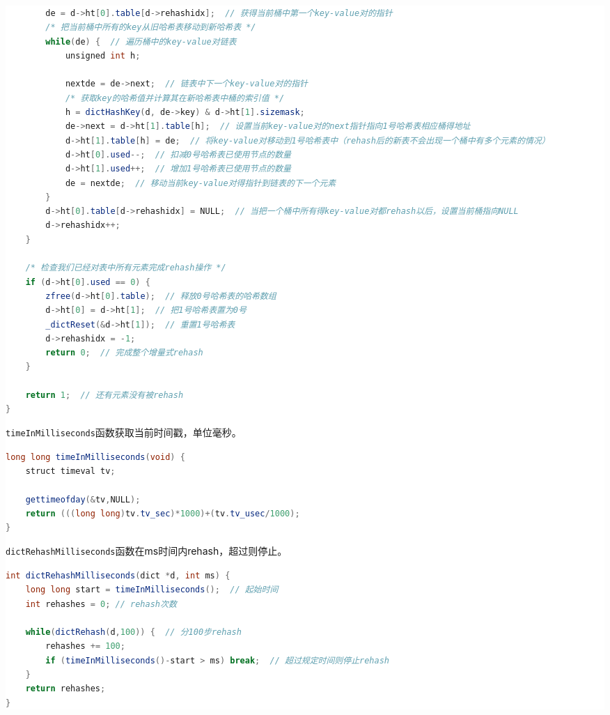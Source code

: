 ```Java
        de = d->ht[0].table[d->rehashidx];  // 获得当前桶中第一个key-value对的指针
        /* 把当前桶中所有的key从旧哈希表移动到新哈希表 */
        while(de) {  // 遍历桶中的key-value对链表
            unsigned int h;

            nextde = de->next;  // 链表中下一个key-value对的指针
            /* 获取key的哈希值并计算其在新哈希表中桶的索引值 */
            h = dictHashKey(d, de->key) & d->ht[1].sizemask;
            de->next = d->ht[1].table[h];  // 设置当前key-value对的next指针指向1号哈希表相应桶得地址
            d->ht[1].table[h] = de;  // 将key-value对移动到1号哈希表中（rehash后的新表不会出现一个桶中有多个元素的情况）
            d->ht[0].used--;  // 扣减0号哈希表已使用节点的数量
            d->ht[1].used++;  // 增加1号哈希表已使用节点的数量
            de = nextde;  // 移动当前key-value对得指针到链表的下一个元素
        }
        d->ht[0].table[d->rehashidx] = NULL;  // 当把一个桶中所有得key-value对都rehash以后，设置当前桶指向NULL
        d->rehashidx++;
    }

    /* 检查我们已经对表中所有元素完成rehash操作 */
    if (d->ht[0].used == 0) {
        zfree(d->ht[0].table);  // 释放0号哈希表的哈希数组
        d->ht[0] = d->ht[1];  // 把1号哈希表置为0号
        _dictReset(&d->ht[1]);  // 重置1号哈希表
        d->rehashidx = -1;
        return 0;  // 完成整个增量式rehash
    }

    return 1;  // 还有元素没有被rehash
}
```

`timeInMilliseconds`函数获取当前时间戳，单位毫秒。

```Java
long long timeInMilliseconds(void) {
    struct timeval tv;

    gettimeofday(&tv,NULL);
    return (((long long)tv.tv_sec)*1000)+(tv.tv_usec/1000);
}
```

`dictRehashMilliseconds`函数在ms时间内rehash，超过则停止。

```Java
int dictRehashMilliseconds(dict *d, int ms) {
    long long start = timeInMilliseconds();  // 起始时间
    int rehashes = 0; // rehash次数

    while(dictRehash(d,100)) {  // 分100步rehash
        rehashes += 100;
        if (timeInMilliseconds()-start > ms) break;  // 超过规定时间则停止rehash
    }
    return rehashes;
}
```
